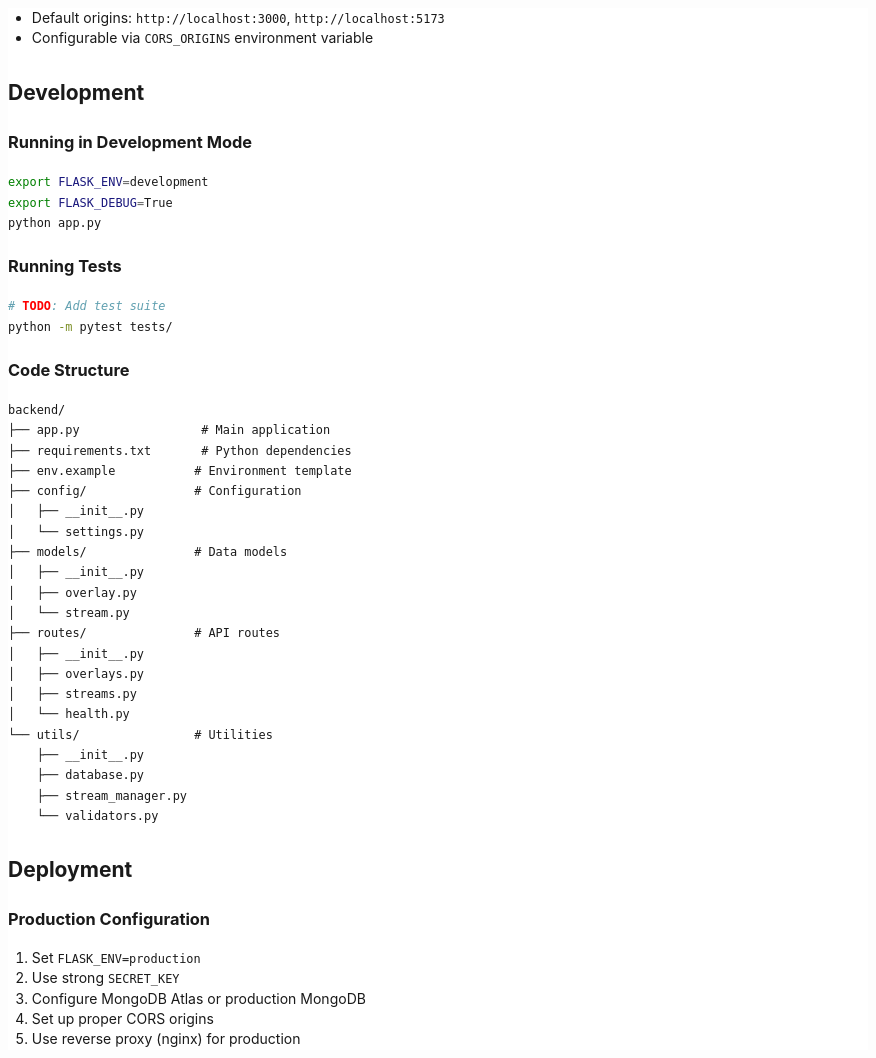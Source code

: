 - Default origins: `http://localhost:3000`, `http://localhost:5173`
- Configurable via `CORS_ORIGINS` environment variable

## Development

### Running in Development Mode

```bash
export FLASK_ENV=development
export FLASK_DEBUG=True
python app.py
```

### Running Tests

```bash
# TODO: Add test suite
python -m pytest tests/
```

### Code Structure

```
backend/
├── app.py                 # Main application
├── requirements.txt       # Python dependencies
├── env.example           # Environment template
├── config/               # Configuration
│   ├── __init__.py
│   └── settings.py
├── models/               # Data models
│   ├── __init__.py
│   ├── overlay.py
│   └── stream.py
├── routes/               # API routes
│   ├── __init__.py
│   ├── overlays.py
│   ├── streams.py
│   └── health.py
└── utils/                # Utilities
    ├── __init__.py
    ├── database.py
    ├── stream_manager.py
    └── validators.py
```

## Deployment

### Production Configuration

1. Set `FLASK_ENV=production`
2. Use strong `SECRET_KEY`
3. Configure MongoDB Atlas or production MongoDB
4. Set up proper CORS origins
5. Use reverse proxy (nginx) for production
